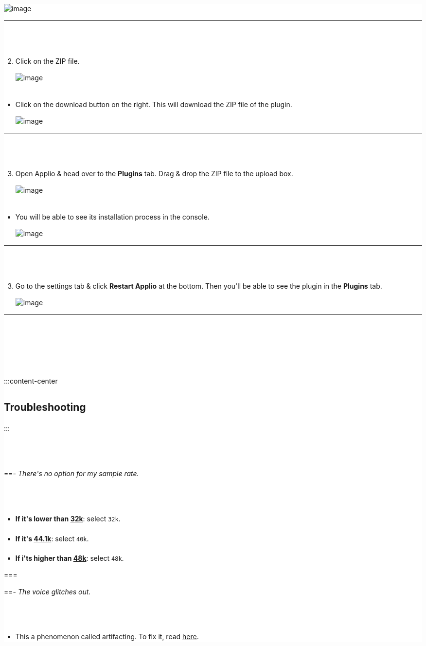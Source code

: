    <img src="../applio-img/7-repo.png" alt="image" width="470" height="auto">‎ 

***
###### ‎
2. Click on the ZIP file.

   <img src="../applio-img/7-zip.png" alt="image" width="470" height="auto">‎   
‎       
- Click on the download button on the right. This will download the ZIP file of the plugin.

   <img src="../applio-img/7-dl.png" alt="image" width="470" height="auto">‎ 
***
###### ‎
3. Open Applio & head over to the **Plugins** tab. Drag & drop the ZIP file to the upload box.

   <img src="../applio-img/7-plugins.png" alt="image" width="600" height="auto">‎   
‎       
- You will be able to see its installation process in the console.

   <img src="../applio-img/7-plugindl.png" alt="image" width="530" height="auto">‎ 
***
###### ‎
3. Go to the settings tab & click **Restart Applio** at the bottom. 
Then you'll be able to see the plugin in the **Plugins** tab.

   <img src="../applio-img/7-plugindled.png" alt="image" width="420" height="auto">‎ 

***
###### ‎
###### ‎
:::content-center
## Troubleshooting
:::
###### ‎ 
==- *There's no option for my sample rate.*
###### ‎   

- **If it's lower than <u>32k**</u>: select ``32k``.       
‎   
- **If it's <u>44.1k**</u>: select ``40k``.   
‎   
- **If i'ts higher than <u>48k</u>**: select ``48k``.

===

==- *The voice glitches out.*
###### ‎   
- This a phenomenon called artifacting. To fix it, read <u>[here](https://docs.aihub.gg/rvc/resources/dataset-isolation/#artifacts)</u>.
